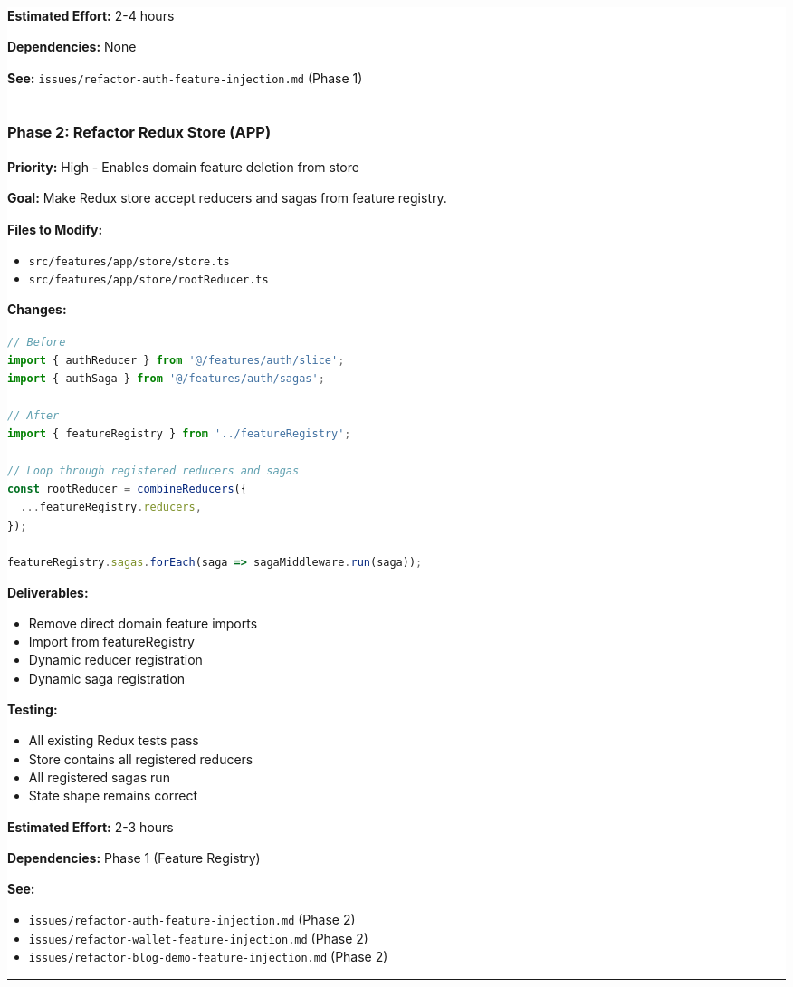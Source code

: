 **Estimated Effort:** 2-4 hours

**Dependencies:** None

**See:** `issues/refactor-auth-feature-injection.md` (Phase 1)

---

### Phase 2: Refactor Redux Store (APP)

**Priority:** High - Enables domain feature deletion from store

**Goal:** Make Redux store accept reducers and sagas from feature registry.

**Files to Modify:**
- `src/features/app/store/store.ts`
- `src/features/app/store/rootReducer.ts`

**Changes:**
```typescript
// Before
import { authReducer } from '@/features/auth/slice';
import { authSaga } from '@/features/auth/sagas';

// After
import { featureRegistry } from '../featureRegistry';

// Loop through registered reducers and sagas
const rootReducer = combineReducers({
  ...featureRegistry.reducers,
});

featureRegistry.sagas.forEach(saga => sagaMiddleware.run(saga));
```

**Deliverables:**
- Remove direct domain feature imports
- Import from featureRegistry
- Dynamic reducer registration
- Dynamic saga registration

**Testing:**
- All existing Redux tests pass
- Store contains all registered reducers
- All registered sagas run
- State shape remains correct

**Estimated Effort:** 2-3 hours

**Dependencies:** Phase 1 (Feature Registry)

**See:**
- `issues/refactor-auth-feature-injection.md` (Phase 2)
- `issues/refactor-wallet-feature-injection.md` (Phase 2)
- `issues/refactor-blog-demo-feature-injection.md` (Phase 2)

---
